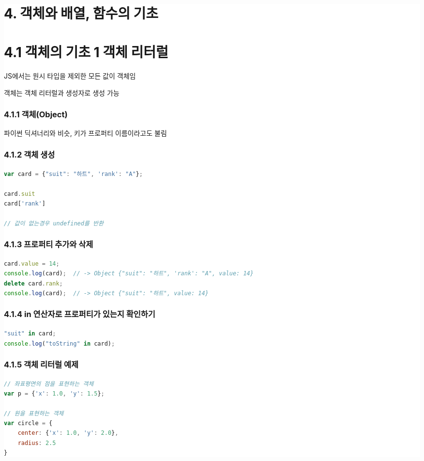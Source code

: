 # 4. 객체와 배열, 함수의 기초

# 4.1 객체의 기초 1 객체 리터럴

JS에서는 원시 타입을 제외한 모든 값이 객체임

객체는 객체 리터럴과 생성자로 생성 가능

### 4.1.1 객체(Object)

파이썬 딕셔너리와 비슷, 키가 프로퍼티 이름이라고도 불림

### 4.1.2 객체 생성

``` Javascript
var card = {"suit": "하트", 'rank': "A"};

card.suit
card['rank']

// 값이 없는경우 undefined를 반환
```

### 4.1.3 프로퍼티 추가와 삭제

``` Javascript
card.value = 14;
console.log(card);  // -> Object {"suit": "하트", 'rank': "A", value: 14}
delete card.rank;
console.log(card);  // -> Object {"suit": "하트", value: 14}
```

### 4.1.4 in 연산자로 프로퍼티가 있는지 확인하기

``` Javascript
"suit" in card;
console.log("toString" in card);
```

### 4.1.5 객체 리터럴 예제

``` Javascript
// 좌표평면의 점을 표현하는 객체
var p = {'x': 1.0, 'y': 1.5};

// 원을 표현하는 객체
var circle = {
    center: {'x': 1.0, 'y': 2.0},
    radius: 2.5
}
```
